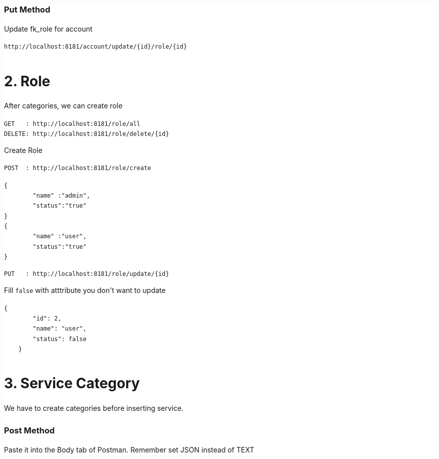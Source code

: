 ### Put Method

Update fk_role for account

```
http://localhost:8181/account/update/{id}/role/{id}

```

# 2. Role

After categories, we can create role

```
GET   : http://localhost:8181/role/all
DELETE: http://localhost:8181/role/delete/{id}
```

Create Role

```
POST  : http://localhost:8181/role/create
```

```
{
        "name" :"admin",
        "status":"true"
}
{
        "name" :"user",
        "status":"true"
}
```

```
PUT   : http://localhost:8181/role/update/{id}
```

Fill `false` with atttribute you don't want to update

```
{
        "id": 2,
        "name": "user",
        "status": false
    }
```

# 3. Service Category

We have to create categories before inserting service.

### Post Method

Paste it into the Body tab of Postman. Remember set JSON instead of TEXT
